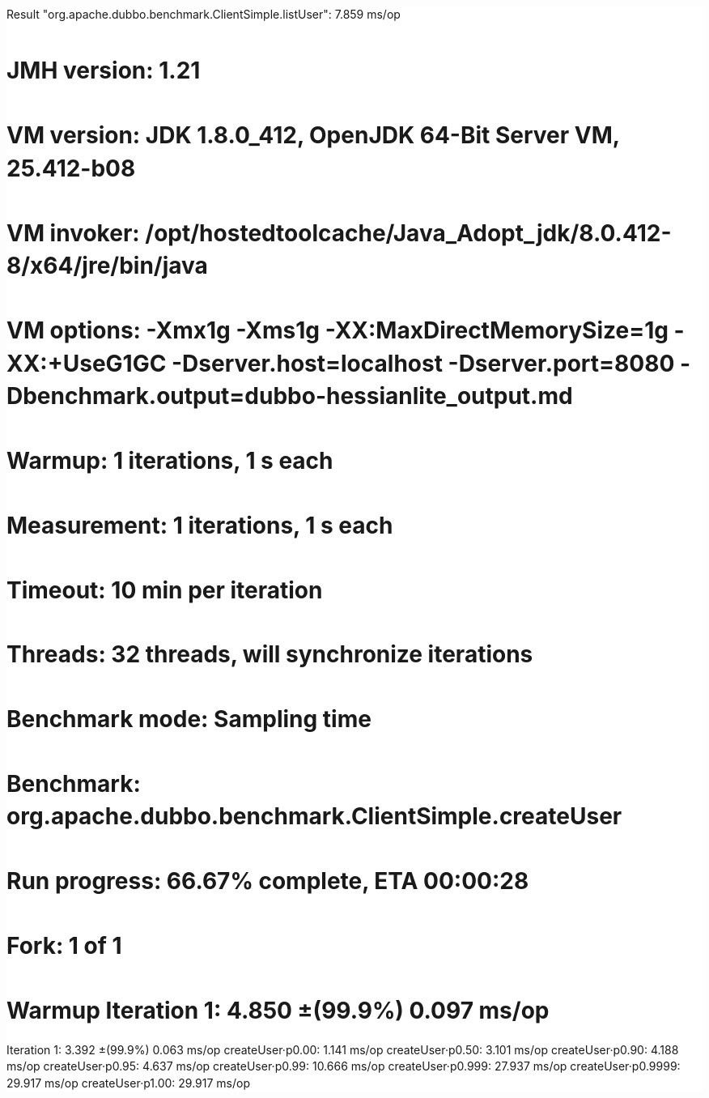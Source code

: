 
Result "org.apache.dubbo.benchmark.ClientSimple.listUser":
  7.859 ms/op


# JMH version: 1.21
# VM version: JDK 1.8.0_412, OpenJDK 64-Bit Server VM, 25.412-b08
# VM invoker: /opt/hostedtoolcache/Java_Adopt_jdk/8.0.412-8/x64/jre/bin/java
# VM options: -Xmx1g -Xms1g -XX:MaxDirectMemorySize=1g -XX:+UseG1GC -Dserver.host=localhost -Dserver.port=8080 -Dbenchmark.output=dubbo-hessianlite_output.md
# Warmup: 1 iterations, 1 s each
# Measurement: 1 iterations, 1 s each
# Timeout: 10 min per iteration
# Threads: 32 threads, will synchronize iterations
# Benchmark mode: Sampling time
# Benchmark: org.apache.dubbo.benchmark.ClientSimple.createUser

# Run progress: 66.67% complete, ETA 00:00:28
# Fork: 1 of 1
# Warmup Iteration   1: 4.850 ±(99.9%) 0.097 ms/op
Iteration   1: 3.392 ±(99.9%) 0.063 ms/op
                 createUser·p0.00:   1.141 ms/op
                 createUser·p0.50:   3.101 ms/op
                 createUser·p0.90:   4.188 ms/op
                 createUser·p0.95:   4.637 ms/op
                 createUser·p0.99:   10.666 ms/op
                 createUser·p0.999:  27.937 ms/op
                 createUser·p0.9999: 29.917 ms/op
                 createUser·p1.00:   29.917 ms/op
